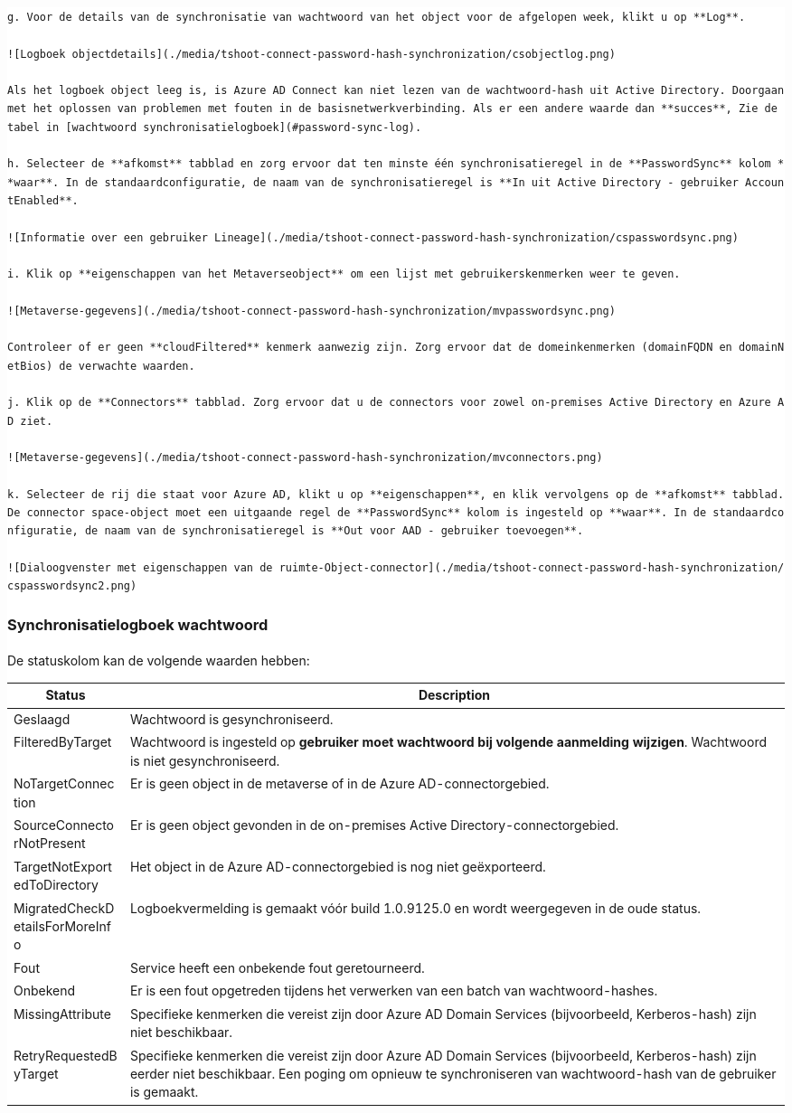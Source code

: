     g. Voor de details van de synchronisatie van wachtwoord van het object voor de afgelopen week, klikt u op **Log**.  

    ![Logboek objectdetails](./media/tshoot-connect-password-hash-synchronization/csobjectlog.png)  

    Als het logboek object leeg is, is Azure AD Connect kan niet lezen van de wachtwoord-hash uit Active Directory. Doorgaan met het oplossen van problemen met fouten in de basisnetwerkverbinding. Als er een andere waarde dan **succes**, Zie de tabel in [wachtwoord synchronisatielogboek](#password-sync-log).

    h. Selecteer de **afkomst** tabblad en zorg ervoor dat ten minste één synchronisatieregel in de **PasswordSync** kolom **waar**. In de standaardconfiguratie, de naam van de synchronisatieregel is **In uit Active Directory - gebruiker AccountEnabled**.  

    ![Informatie over een gebruiker Lineage](./media/tshoot-connect-password-hash-synchronization/cspasswordsync.png)  

    i. Klik op **eigenschappen van het Metaverseobject** om een lijst met gebruikerskenmerken weer te geven.  

    ![Metaverse-gegevens](./media/tshoot-connect-password-hash-synchronization/mvpasswordsync.png)  

    Controleer of er geen **cloudFiltered** kenmerk aanwezig zijn. Zorg ervoor dat de domeinkenmerken (domainFQDN en domainNetBios) de verwachte waarden.

    j. Klik op de **Connectors** tabblad. Zorg ervoor dat u de connectors voor zowel on-premises Active Directory en Azure AD ziet.

    ![Metaverse-gegevens](./media/tshoot-connect-password-hash-synchronization/mvconnectors.png)  

    k. Selecteer de rij die staat voor Azure AD, klikt u op **eigenschappen**, en klik vervolgens op de **afkomst** tabblad. De connector space-object moet een uitgaande regel de **PasswordSync** kolom is ingesteld op **waar**. In de standaardconfiguratie, de naam van de synchronisatieregel is **Out voor AAD - gebruiker toevoegen**.  

    ![Dialoogvenster met eigenschappen van de ruimte-Object-connector](./media/tshoot-connect-password-hash-synchronization/cspasswordsync2.png)  

### <a name="password-sync-log"></a>Synchronisatielogboek wachtwoord

De statuskolom kan de volgende waarden hebben:

| Status | Description |
| --- | --- |
| Geslaagd |Wachtwoord is gesynchroniseerd. |
| FilteredByTarget |Wachtwoord is ingesteld op **gebruiker moet wachtwoord bij volgende aanmelding wijzigen**. Wachtwoord is niet gesynchroniseerd. |
| NoTargetConnection |Er is geen object in de metaverse of in de Azure AD-connectorgebied. |
| SourceConnectorNotPresent |Er is geen object gevonden in de on-premises Active Directory-connectorgebied. |
| TargetNotExportedToDirectory |Het object in de Azure AD-connectorgebied is nog niet geëxporteerd. |
| MigratedCheckDetailsForMoreInfo |Logboekvermelding is gemaakt vóór build 1.0.9125.0 en wordt weergegeven in de oude status. |
| Fout |Service heeft een onbekende fout geretourneerd. |
| Onbekend |Er is een fout opgetreden tijdens het verwerken van een batch van wachtwoord-hashes.  |
| MissingAttribute |Specifieke kenmerken die vereist zijn door Azure AD Domain Services (bijvoorbeeld, Kerberos-hash) zijn niet beschikbaar. |
| RetryRequestedByTarget |Specifieke kenmerken die vereist zijn door Azure AD Domain Services (bijvoorbeeld, Kerberos-hash) zijn eerder niet beschikbaar. Een poging om opnieuw te synchroniseren van wachtwoord-hash van de gebruiker is gemaakt. |
